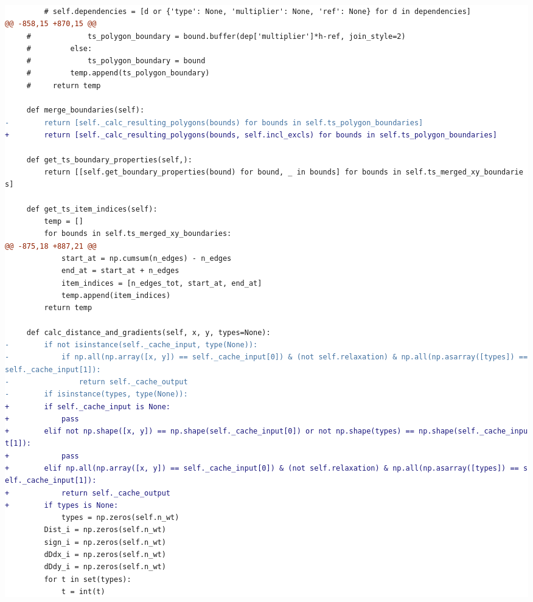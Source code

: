 ```diff
         # self.dependencies = [d or {'type': None, 'multiplier': None, 'ref': None} for d in dependencies]
@@ -858,15 +870,15 @@
     #             ts_polygon_boundary = bound.buffer(dep['multiplier']*h-ref, join_style=2)
     #         else:
     #             ts_polygon_boundary = bound
     #         temp.append(ts_polygon_boundary)
     #     return temp
 
     def merge_boundaries(self):
-        return [self._calc_resulting_polygons(bounds) for bounds in self.ts_polygon_boundaries]
+        return [self._calc_resulting_polygons(bounds, self.incl_excls) for bounds in self.ts_polygon_boundaries]
 
     def get_ts_boundary_properties(self,):
         return [[self.get_boundary_properties(bound) for bound, _ in bounds] for bounds in self.ts_merged_xy_boundaries]
 
     def get_ts_item_indices(self):
         temp = []
         for bounds in self.ts_merged_xy_boundaries:
@@ -875,18 +887,21 @@
             start_at = np.cumsum(n_edges) - n_edges
             end_at = start_at + n_edges
             item_indices = [n_edges_tot, start_at, end_at]
             temp.append(item_indices)
         return temp
 
     def calc_distance_and_gradients(self, x, y, types=None):
-        if not isinstance(self._cache_input, type(None)):
-            if np.all(np.array([x, y]) == self._cache_input[0]) & (not self.relaxation) & np.all(np.asarray([types]) == self._cache_input[1]):
-                return self._cache_output
-        if isinstance(types, type(None)):
+        if self._cache_input is None:
+            pass
+        elif not np.shape([x, y]) == np.shape(self._cache_input[0]) or not np.shape(types) == np.shape(self._cache_input[1]):
+            pass
+        elif np.all(np.array([x, y]) == self._cache_input[0]) & (not self.relaxation) & np.all(np.asarray([types]) == self._cache_input[1]):
+            return self._cache_output
+        if types is None:
             types = np.zeros(self.n_wt)
         Dist_i = np.zeros(self.n_wt)
         sign_i = np.zeros(self.n_wt)
         dDdx_i = np.zeros(self.n_wt)
         dDdy_i = np.zeros(self.n_wt)
         for t in set(types):
             t = int(t)
```
